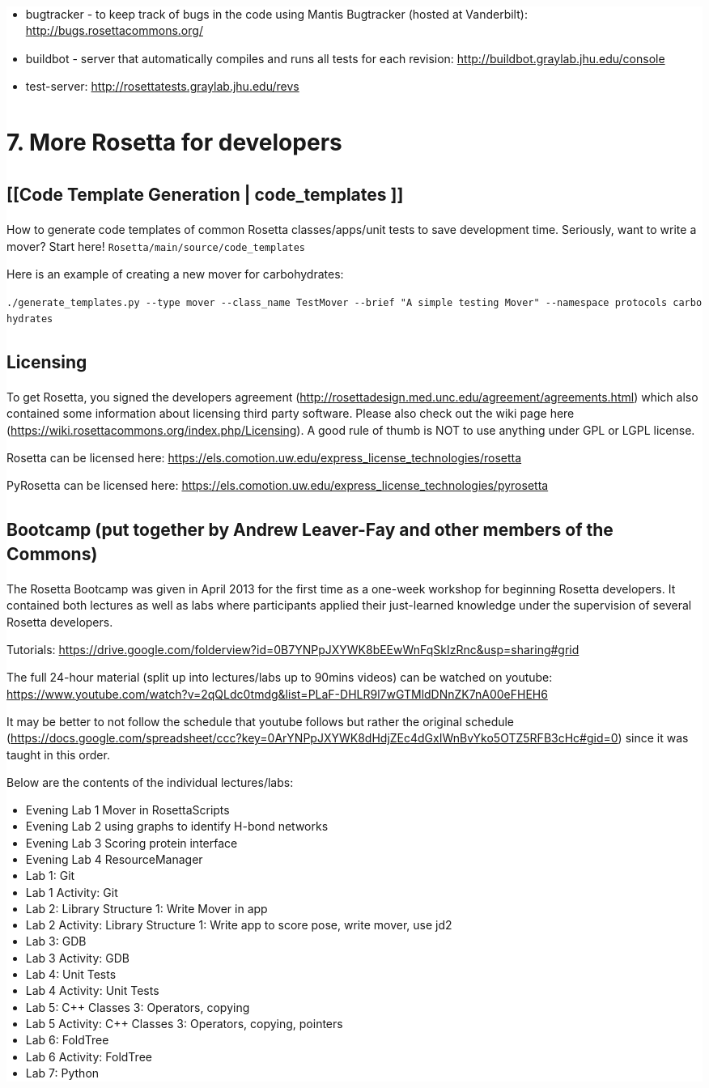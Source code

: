 * bugtracker - to keep track of bugs in the code using Mantis Bugtracker (hosted at Vanderbilt): http://bugs.rosettacommons.org/
	
* buildbot - server that automatically compiles and runs all tests for each revision: http://buildbot.graylab.jhu.edu/console
	
* test-server: http://rosettatests.graylab.jhu.edu/revs


# 7. More Rosetta for developers

## [[Code Template Generation | code_templates ]] 
How to generate code templates of common Rosetta classes/apps/unit tests to save development time.  Seriously, want to write a mover?  Start here! ```Rosetta/main/source/code_templates```

Here is an example of creating a new mover for carbohydrates:
```
./generate_templates.py --type mover --class_name TestMover --brief "A simple testing Mover" --namespace protocols carbohydrates
```

## Licensing
To get Rosetta, you signed the developers agreement (http://rosettadesign.med.unc.edu/agreement/agreements.html) which also contained some information about licensing third party software. Please also check out the wiki page here (https://wiki.rosettacommons.org/index.php/Licensing). A good rule of thumb is NOT to use anything under GPL or LGPL license.

Rosetta can be licensed here:   https://els.comotion.uw.edu/express_license_technologies/rosetta

PyRosetta can be licensed here: https://els.comotion.uw.edu/express_license_technologies/pyrosetta

## Bootcamp (put together by Andrew Leaver-Fay and other members of the Commons)
The Rosetta Bootcamp was given in April 2013 for the first time as a one-week workshop for beginning Rosetta developers. It contained both lectures as well as labs where participants applied their just-learned knowledge under the supervision of several Rosetta developers.

Tutorials: https://drive.google.com/folderview?id=0B7YNPpJXYWK8bEEwWnFqSkIzRnc&usp=sharing#grid

The full 24-hour material (split up into lectures/labs up to 90mins videos) can be watched on youtube:
	https://www.youtube.com/watch?v=2qQLdc0tmdg&list=PLaF-DHLR9l7wGTMldDNnZK7nA00eFHEH6
	
It may be better to not follow the schedule that youtube follows but rather the original schedule (https://docs.google.com/spreadsheet/ccc?key=0ArYNPpJXYWK8dHdjZEc4dGxIWnBvYko5OTZ5RFB3cHc#gid=0) since it was taught in this order. 

Below are the contents of the individual lectures/labs:
* Evening Lab 1	Mover in RosettaScripts
* Evening Lab 2	using graphs to identify H-bond networks
* Evening Lab 3	Scoring protein interface
* Evening Lab 4	ResourceManager
* Lab 1: 	Git
* Lab 1 Activity:	Git
* Lab 2: 	Library Structure 1: Write Mover in app
* Lab 2 Activity: 	Library Structure 1: Write app to score pose, write mover, use jd2
* Lab 3: 	GDB
* Lab 3 Activity:	GDB
* Lab 4: 	Unit Tests
* Lab 4 Activity:	Unit Tests
* Lab 5: 	C++ Classes 3: Operators, copying
* Lab 5 Activity: 	C++ Classes 3: Operators, copying, pointers
* Lab 6: 	FoldTree
* Lab 6 Activity: 	FoldTree
* Lab 7: 	Python